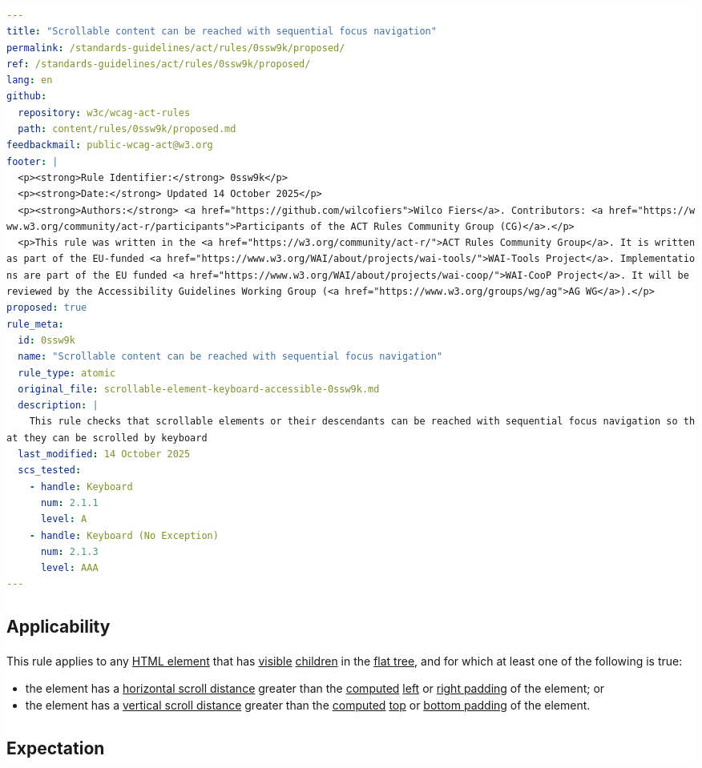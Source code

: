 ```yaml
---
title: "Scrollable content can be reached with sequential focus navigation"
permalink: /standards-guidelines/act/rules/0ssw9k/proposed/
ref: /standards-guidelines/act/rules/0ssw9k/proposed/
lang: en
github:
  repository: w3c/wcag-act-rules
  path: content/rules/0ssw9k/proposed.md
feedbackmail: public-wcag-act@w3.org
footer: |
  <p><strong>Rule Identifier:</strong> 0ssw9k</p>
  <p><strong>Date:</strong> Updated 14 October 2025</p>
  <p><strong>Authors:</strong> <a href="https://github.com/wilcofiers">Wilco Fiers</a>. Contributors: <a href="https://www.w3.org/community/act-r/participants">Participants of the ACT Rules Community Group (CG)</a>.</p>
  <p>This rule was written in the <a href="https://w3.org/community/act-r/">ACT Rules Community Group</a>. It is written as part of the EU-funded <a href="https://www.w3.org/WAI/about/projects/wai-tools/">WAI-Tools Project</a>. Implementations are part of the EU funded <a href="https://www.w3.org/WAI/about/projects/wai-coop/">WAI-CooP Project</a>. It will be reviewed by the Accessibility Guidelines Working Group (<a href="https://www.w3.org/groups/wg/ag">AG WG</a>).</p>
proposed: true
rule_meta:
  id: 0ssw9k
  name: "Scrollable content can be reached with sequential focus navigation"
  rule_type: atomic
  original_file: scrollable-element-keyboard-accessible-0ssw9k.md
  description: |
    This rule checks that scrollable elements or their descendants can be reached with sequential focus navigation so that they can be scrolled by keyboard
  last_modified: 14 October 2025
  scs_tested:
    - handle: Keyboard
      num: 2.1.1
      level: A
    - handle: Keyboard (No Exception)
      num: 2.1.3
      level: AAA
---
```


## Applicability

This rule applies to any [HTML element][] that has [visible][] [children][] in the [flat tree][], and for which at least one of the following is true:

- the element has a [horizontal scroll distance][scrollable] greater than the [computed][] [left][padding-left] or [right padding][padding-right] of the element; or
- the element has a [vertical scroll distance][scrollable] greater than the [computed][] [top][padding-top] or [bottom padding][padding-bottom] of the element.

## Expectation


[attribute value]: #attribute-value
[blocked by a modal]: https://html.spec.whatwg.org/multipage/interaction.html#blocked-by-a-modal-dialog
[boolean attributes]: https://html.spec.whatwg.org/multipage/common-microsyntaxes.html#boolean-attributes 'HTML Specification of Boolean Attribute'
[children]: https://dom.spec.whatwg.org/#concept-tree-child 'DOM child, 2020/04/03'
[clientheight]: https://www.w3.org/TR/cssom-view/#dom-element-clientheight 'CSSOM working draft, Element.clientHeight, 2020/04/03'
[clientwidth]: https://www.w3.org/TR/cssom-view/#dom-element-clientwidth 'CSSOM working draft, Element.clientHeight, 2020/04/03'
[comma separated]: https://html.spec.whatwg.org/multipage/common-microsyntaxes.html#comma-separated-tokens 'HTML Specification of Comma Separated Tokens'
[computed]: https://www.w3.org/TR/css-cascade-3/#computed-value
[descendant]: https://dom.spec.whatwg.org/#concept-tree-descendant 'DOM descendant, 2020/04/03'
[earl10-schema]: https://www.w3.org/TR/act-rules-format-1.1/#biblio-earl10-schema
[element]: https://dom.spec.whatwg.org/#element 'DOM element, 2021/05/31'
[enumerated attributes]: https://html.spec.whatwg.org/multipage/common-microsyntaxes.html#enumerated-attribute 'HTML Specification of Enumerated Attribute'
[flat tree]: https://drafts.csswg.org/css-scoping/#flat-tree 'CSS draft, flat tree, 2020/04/03'
[html aam]: https://www.w3.org/TR/html-aam-1.0/#html-attribute-state-and-property-mappings 'Specification of HTML attributes value mapping to ARIA states and properties'
[html element]: #namespaced-element
[html namespaces]: https://infra.spec.whatwg.org/#namespaces 'HTML namespace, 2021/05/31'
[html or svg element]: #namespaced-element 'Definition of HTML or SVG element'
[idl attribute]: https://heycam.github.io/webidl/#idl-attributes "Definition of Web IDL Attribute (Editor's Draft)"
[inert]: #inert 'Definition of Inert'
[namespaceuri]: https://dom.spec.whatwg.org/#dom-element-namespaceuri 'DOM Element namespaceURI, 2021/05/31'
[nested browsing context]: https://html.spec.whatwg.org/#nested-browsing-context 'HTML nested browsing context, 2020/04/03'
[numbers]: https://html.spec.whatwg.org/multipage/common-microsyntaxes.html#numbers 'HTML Specification of Number Parsing'
[outcome property]: https://www.w3.org/TR/EARL10-Schema/#outcome
[overflow-x]: https://www.w3.org/TR/css-overflow-3/#propdef-overflow-x 'CSS Overflow working draft, overflow-x, 2020/04/03'
[overflow-y]: https://www.w3.org/TR/css-overflow-3/#propdef-overflow-y 'CSS Overflow working draft, overflow-y, 2020/04/03'
[overflow]: https://www.w3.org/TR/CSS22/visufx.html#overflow
[padding-bottom]: https://www.w3.org/TR/CSS22/box.html#propdef-padding-bottom
[padding-left]: https://www.w3.org/TR/CSS22/box.html#propdef-padding-left
[padding-right]: https://www.w3.org/TR/CSS22/box.html#propdef-padding-right
[padding-top]: https://www.w3.org/TR/CSS22/box.html#propdef-padding-top
[padding]: https://www.w3.org/TR/CSS22/box.html#propdef-padding
[purely decorative]: https://www.w3.org/TR/WCAG22/#dfn-pure-decoration
[reflect]: https://html.spec.whatwg.org/multipage/common-dom-interfaces.html#reflecting-content-attributes-in-idl-attributes 'HTML specification of Reflecting Content Attributes in IDL Attributes'
[scrollable]: #scrollable-element
[scrollheight]: https://www.w3.org/TR/cssom-view/#dom-element-scrollheight 'CSS working draft, Element.clientHeight, 2020/04/03'
[scrollwidth]: https://www.w3.org/TR/cssom-view/#dom-element-scrollwidth 'CSS working draft, Element.scrollHeight, 2020/04/03'
[sequential focus navigation]: https://html.spec.whatwg.org/multipage/interaction.html#sequential-focus-navigation 'HTML sequential focus navigation, 2020/04/03'
[space separated]: https://html.spec.whatwg.org/multipage/common-microsyntaxes.html#space-separated-tokens 'HTML Specification of Space Separated Tokens'
[success criterion 2.1.1 keyboard]: https://www.w3.org/TR/WCAG22/#keyboard
[test subject]: https://www.w3.org/TR/act-rules-format-1.1/#test-subject
[test target]: https://www.w3.org/TR/act-rules-format/#test-target
[visible]: #visible
[wai-aria specification]: https://www.w3.org/TR/wai-aria-1.2/#propcharacteristic_value 'WAI-ARIA Specification of States and Properties Value'